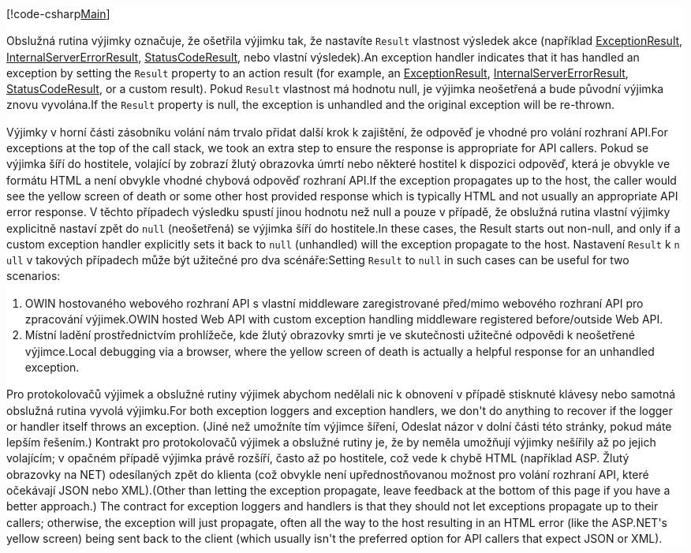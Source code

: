 [!code-csharp[Main](web-api-global-error-handling/samples/sample5.cs)]

<span data-ttu-id="f57b3-174">Obslužná rutina výjimky označuje, že ošetřila výjimku tak, že nastavíte `Result` vlastnost výsledek akce (například [ExceptionResult](https://msdn.microsoft.com/library/system.web.http.results.exceptionresult(v=vs.118).aspx), [InternalServerErrorResult](https://msdn.microsoft.com/library/system.web.http.results.internalservererrorresult(v=vs.118).aspx), [ StatusCodeResult](https://msdn.microsoft.com/library/system.web.http.results.statuscoderesult(v=vs.118).aspx), nebo vlastní výsledek).</span><span class="sxs-lookup"><span data-stu-id="f57b3-174">An exception handler indicates that it has handled an exception by setting the `Result` property to an action result (for example, an [ExceptionResult](https://msdn.microsoft.com/library/system.web.http.results.exceptionresult(v=vs.118).aspx), [InternalServerErrorResult](https://msdn.microsoft.com/library/system.web.http.results.internalservererrorresult(v=vs.118).aspx), [StatusCodeResult](https://msdn.microsoft.com/library/system.web.http.results.statuscoderesult(v=vs.118).aspx), or a custom result).</span></span> <span data-ttu-id="f57b3-175">Pokud `Result` vlastnost má hodnotu null, je výjimka neošetřená a bude původní výjimka znovu vyvolána.</span><span class="sxs-lookup"><span data-stu-id="f57b3-175">If the `Result` property is null, the exception is unhandled and the original exception will be re-thrown.</span></span>

<span data-ttu-id="f57b3-176">Výjimky v horní části zásobníku volání nám trvalo přidat další krok k zajištění, že odpověď je vhodné pro volání rozhraní API.</span><span class="sxs-lookup"><span data-stu-id="f57b3-176">For exceptions at the top of the call stack, we took an extra step to ensure the response is appropriate for API callers.</span></span> <span data-ttu-id="f57b3-177">Pokud se výjimka šíří do hostitele, volající by zobrazí žlutý obrazovka úmrtí nebo některé hostitel k dispozici odpověď, která je obvykle ve formátu HTML a není obvykle vhodné chybová odpověď rozhraní API.</span><span class="sxs-lookup"><span data-stu-id="f57b3-177">If the exception propagates up to the host, the caller would see the yellow screen of death or some other host provided response which is typically HTML and not usually an appropriate API error response.</span></span> <span data-ttu-id="f57b3-178">V těchto případech výsledku spustí jinou hodnotu než null a pouze v případě, že obslužná rutina vlastní výjimky explicitně nastaví zpět do `null` (neošetřená) se výjimka šíří do hostitele.</span><span class="sxs-lookup"><span data-stu-id="f57b3-178">In these cases, the Result starts out non-null, and only if a custom exception handler explicitly sets it back to `null` (unhandled) will the exception propagate to the host.</span></span> <span data-ttu-id="f57b3-179">Nastavení `Result` k `null` v takových případech může být užitečné pro dva scénáře:</span><span class="sxs-lookup"><span data-stu-id="f57b3-179">Setting `Result` to `null` in such cases can be useful for two scenarios:</span></span>

1. <span data-ttu-id="f57b3-180">OWIN hostovaného webového rozhraní API s vlastní middleware zaregistrované před/mimo webového rozhraní API pro zpracování výjimek.</span><span class="sxs-lookup"><span data-stu-id="f57b3-180">OWIN hosted Web API with custom exception handling middleware registered before/outside Web API.</span></span>
2. <span data-ttu-id="f57b3-181">Místní ladění prostřednictvím prohlížeče, kde žlutý obrazovky smrti je ve skutečnosti užitečné odpovědi k neošetřené výjimce.</span><span class="sxs-lookup"><span data-stu-id="f57b3-181">Local debugging via a browser, where the yellow screen of death is actually a helpful response for an unhandled exception.</span></span>

<span data-ttu-id="f57b3-182">Pro protokolovačů výjimek a obslužné rutiny výjimek abychom nedělali nic k obnovení v případě stisknuté klávesy nebo samotná obslužná rutina vyvolá výjimku.</span><span class="sxs-lookup"><span data-stu-id="f57b3-182">For both exception loggers and exception handlers, we don't do anything to recover if the logger or handler itself throws an exception.</span></span> <span data-ttu-id="f57b3-183">(Jiné než umožníte tím výjimce šíření, Odeslat názor v dolní části této stránky, pokud máte lepším řešením.) Kontrakt pro protokolovačů výjimek a obslužné rutiny je, že by neměla umožňují výjimky nešířily až po jejich volajícím; v opačném případě výjimka právě rozšíří, často až po hostitele, což vede k chybě HTML (například ASP. Žlutý obrazovky na NET) odesílaných zpět do klienta (což obvykle není upřednostňovanou možnost pro volání rozhraní API, které očekávají JSON nebo XML).</span><span class="sxs-lookup"><span data-stu-id="f57b3-183">(Other than letting the exception propagate, leave feedback at the bottom of this page if you have a better approach.) The contract for exception loggers and handlers is that they should not let exceptions propagate up to their callers; otherwise, the exception will just propagate, often all the way to the host resulting in an HTML error (like the ASP.NET's yellow screen) being sent back to the client (which usually isn't the preferred option for API callers that expect JSON or XML).</span></span>
